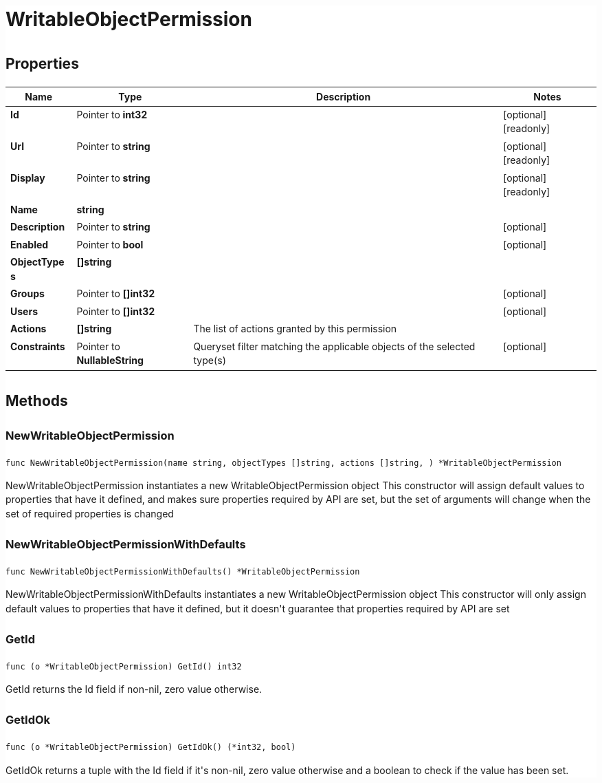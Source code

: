 # WritableObjectPermission

## Properties

Name | Type | Description | Notes
------------ | ------------- | ------------- | -------------
**Id** | Pointer to **int32** |  | [optional] [readonly] 
**Url** | Pointer to **string** |  | [optional] [readonly] 
**Display** | Pointer to **string** |  | [optional] [readonly] 
**Name** | **string** |  | 
**Description** | Pointer to **string** |  | [optional] 
**Enabled** | Pointer to **bool** |  | [optional] 
**ObjectTypes** | **[]string** |  | 
**Groups** | Pointer to **[]int32** |  | [optional] 
**Users** | Pointer to **[]int32** |  | [optional] 
**Actions** | **[]string** | The list of actions granted by this permission | 
**Constraints** | Pointer to **NullableString** | Queryset filter matching the applicable objects of the selected type(s) | [optional] 

## Methods

### NewWritableObjectPermission

`func NewWritableObjectPermission(name string, objectTypes []string, actions []string, ) *WritableObjectPermission`

NewWritableObjectPermission instantiates a new WritableObjectPermission object
This constructor will assign default values to properties that have it defined,
and makes sure properties required by API are set, but the set of arguments
will change when the set of required properties is changed

### NewWritableObjectPermissionWithDefaults

`func NewWritableObjectPermissionWithDefaults() *WritableObjectPermission`

NewWritableObjectPermissionWithDefaults instantiates a new WritableObjectPermission object
This constructor will only assign default values to properties that have it defined,
but it doesn't guarantee that properties required by API are set

### GetId

`func (o *WritableObjectPermission) GetId() int32`

GetId returns the Id field if non-nil, zero value otherwise.

### GetIdOk

`func (o *WritableObjectPermission) GetIdOk() (*int32, bool)`

GetIdOk returns a tuple with the Id field if it's non-nil, zero value otherwise
and a boolean to check if the value has been set.
